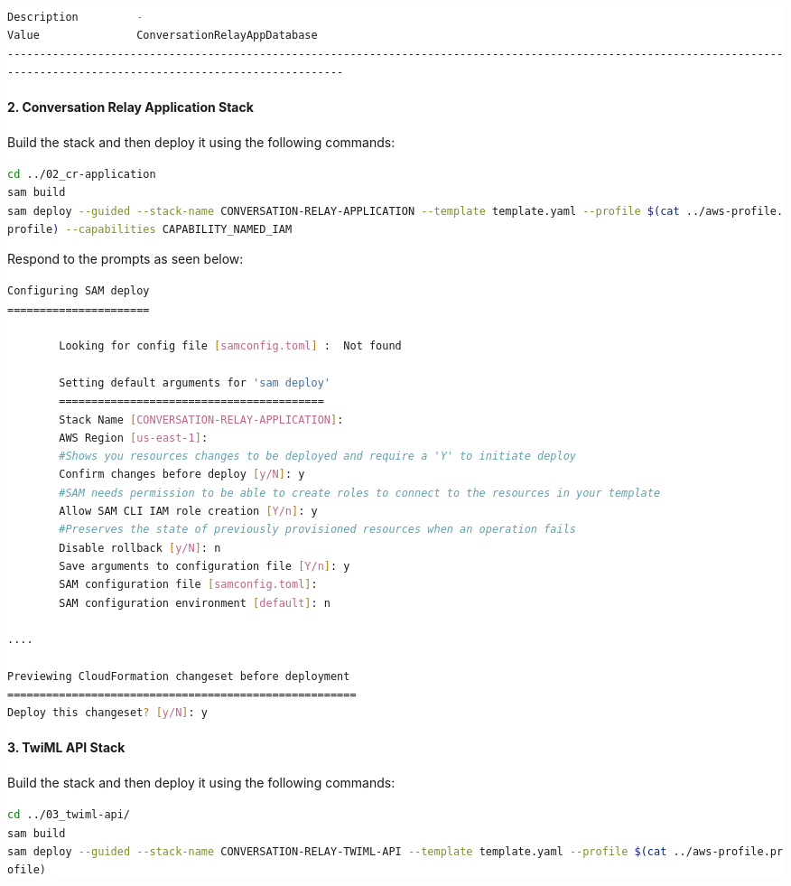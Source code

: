 ```bash
Description         -                                                                                                                                                      
Value               ConversationRelayAppDatabase                                                                                                                           
----------------------------------------------------------------------------------------------------------------------------------------------------------------------------
```

#### 2. Conversation Relay Application Stack
Build the stack and then deploy it using the following commands:
```bash
cd ../02_cr-application
sam build
sam deploy --guided --stack-name CONVERSATION-RELAY-APPLICATION --template template.yaml --profile $(cat ../aws-profile.profile) --capabilities CAPABILITY_NAMED_IAM 
```

Respond to the prompts as seen below:
```bash
Configuring SAM deploy
======================

        Looking for config file [samconfig.toml] :  Not found

        Setting default arguments for 'sam deploy'
        =========================================
        Stack Name [CONVERSATION-RELAY-APPLICATION]: 
        AWS Region [us-east-1]: 
        #Shows you resources changes to be deployed and require a 'Y' to initiate deploy
        Confirm changes before deploy [y/N]: y
        #SAM needs permission to be able to create roles to connect to the resources in your template
        Allow SAM CLI IAM role creation [Y/n]: y
        #Preserves the state of previously provisioned resources when an operation fails
        Disable rollback [y/N]: n
        Save arguments to configuration file [Y/n]: y
        SAM configuration file [samconfig.toml]: 
        SAM configuration environment [default]: n

....

Previewing CloudFormation changeset before deployment
======================================================
Deploy this changeset? [y/N]: y
```

#### 3. TwiML API Stack
Build the stack and then deploy it using the following commands:
```bash
cd ../03_twiml-api/
sam build
sam deploy --guided --stack-name CONVERSATION-RELAY-TWIML-API --template template.yaml --profile $(cat ../aws-profile.profile) 
```
